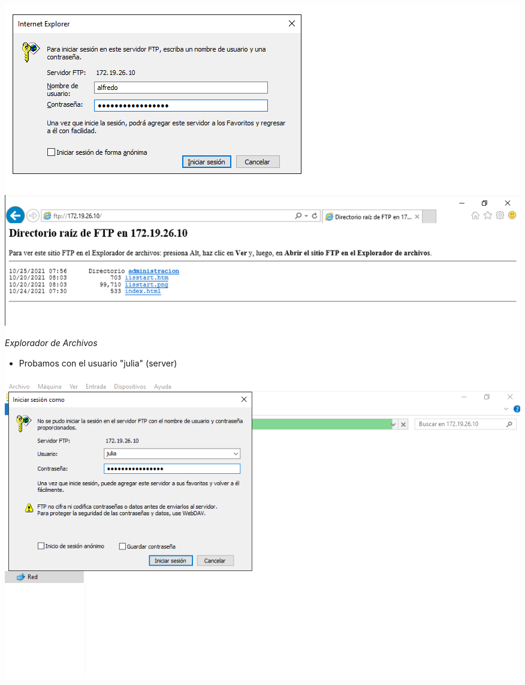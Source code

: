 ![](img/043.png)

![](img/044.png)

*Explorador de Archivos*

- Probamos con el usuario "julia" (server)

![](img/046.png)
